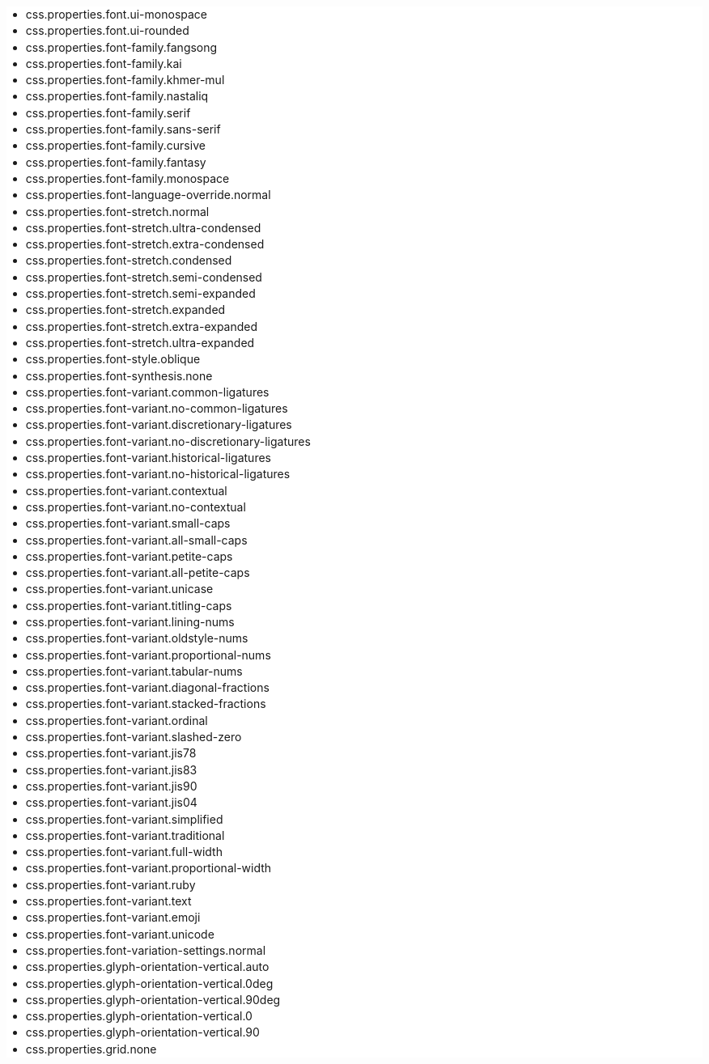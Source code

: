 - css.properties.font.ui-monospace
- css.properties.font.ui-rounded
- css.properties.font-family.fangsong
- css.properties.font-family.kai
- css.properties.font-family.khmer-mul
- css.properties.font-family.nastaliq
- css.properties.font-family.serif
- css.properties.font-family.sans-serif
- css.properties.font-family.cursive
- css.properties.font-family.fantasy
- css.properties.font-family.monospace
- css.properties.font-language-override.normal
- css.properties.font-stretch.normal
- css.properties.font-stretch.ultra-condensed
- css.properties.font-stretch.extra-condensed
- css.properties.font-stretch.condensed
- css.properties.font-stretch.semi-condensed
- css.properties.font-stretch.semi-expanded
- css.properties.font-stretch.expanded
- css.properties.font-stretch.extra-expanded
- css.properties.font-stretch.ultra-expanded
- css.properties.font-style.oblique
- css.properties.font-synthesis.none
- css.properties.font-variant.common-ligatures
- css.properties.font-variant.no-common-ligatures
- css.properties.font-variant.discretionary-ligatures
- css.properties.font-variant.no-discretionary-ligatures
- css.properties.font-variant.historical-ligatures
- css.properties.font-variant.no-historical-ligatures
- css.properties.font-variant.contextual
- css.properties.font-variant.no-contextual
- css.properties.font-variant.small-caps
- css.properties.font-variant.all-small-caps
- css.properties.font-variant.petite-caps
- css.properties.font-variant.all-petite-caps
- css.properties.font-variant.unicase
- css.properties.font-variant.titling-caps
- css.properties.font-variant.lining-nums
- css.properties.font-variant.oldstyle-nums
- css.properties.font-variant.proportional-nums
- css.properties.font-variant.tabular-nums
- css.properties.font-variant.diagonal-fractions
- css.properties.font-variant.stacked-fractions
- css.properties.font-variant.ordinal
- css.properties.font-variant.slashed-zero
- css.properties.font-variant.jis78
- css.properties.font-variant.jis83
- css.properties.font-variant.jis90
- css.properties.font-variant.jis04
- css.properties.font-variant.simplified
- css.properties.font-variant.traditional
- css.properties.font-variant.full-width
- css.properties.font-variant.proportional-width
- css.properties.font-variant.ruby
- css.properties.font-variant.text
- css.properties.font-variant.emoji
- css.properties.font-variant.unicode
- css.properties.font-variation-settings.normal
- css.properties.glyph-orientation-vertical.auto
- css.properties.glyph-orientation-vertical.0deg
- css.properties.glyph-orientation-vertical.90deg
- css.properties.glyph-orientation-vertical.0
- css.properties.glyph-orientation-vertical.90
- css.properties.grid.none